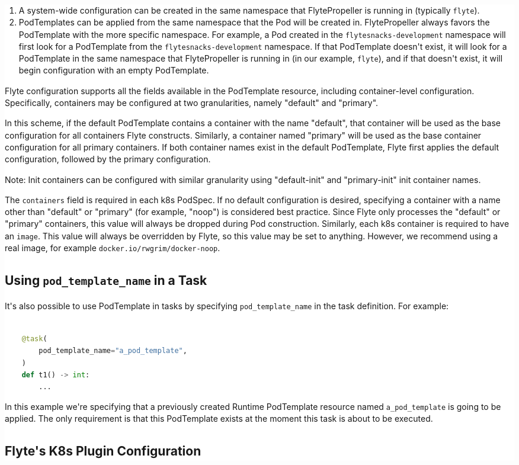 1. A system-wide configuration can be created in the same namespace that
   FlytePropeller is running in (typically `flyte`).
2. PodTemplates can be applied from the same namespace that the Pod will be
   created in. FlytePropeller always favors the PodTemplate with the more
   specific namespace. For example, a Pod created in the ``flytesnacks-development``
   namespace will first look for a PodTemplate from the ``flytesnacks-development``
   namespace. If that PodTemplate doesn't exist, it will look for a PodTemplate
   in the same namespace that FlytePropeller is running in (in our example, ``flyte``),
   and if that doesn't exist, it will begin configuration with an empty PodTemplate.

Flyte configuration supports all the fields available in the PodTemplate
resource, including container-level configuration. Specifically, containers may
be configured at two granularities, namely "default" and "primary".

In this scheme, if the default PodTemplate contains a container with the name
"default", that container will be used as the base configuration for all
containers Flyte constructs. Similarly, a container named "primary" will be used
as the base container configuration for all primary containers. If both container
names exist in the default PodTemplate, Flyte first applies the default
configuration, followed by the primary configuration.

Note: Init containers can be configured with similar granularity using "default-init"
and "primary-init" init container names.

The ``containers`` field is required in each k8s PodSpec. If no default
configuration is desired, specifying a container with a name other than "default"
or "primary" (for example, "noop") is considered best practice. Since Flyte only
processes the "default" or "primary" containers, this value will always be dropped
during Pod construction. Similarly, each k8s container is required to have an
``image``. This value will always be overridden by Flyte, so this value may be
set to anything. However, we recommend using a real image, for example
``docker.io/rwgrim/docker-noop``.

## Using ``pod_template_name`` in a Task


It's also possible to use PodTemplate in tasks by specifying ``pod_template_name`` in the task definition. For example:

```python

    @task(
        pod_template_name="a_pod_template",
    )
    def t1() -> int:
        ...
```
In this example we're specifying that a previously created Runtime PodTemplate resource named ``a_pod_template`` is going to be applied.
The only requirement is that this PodTemplate exists at the moment this task is about to be executed.

## Flyte's K8s Plugin Configuration
